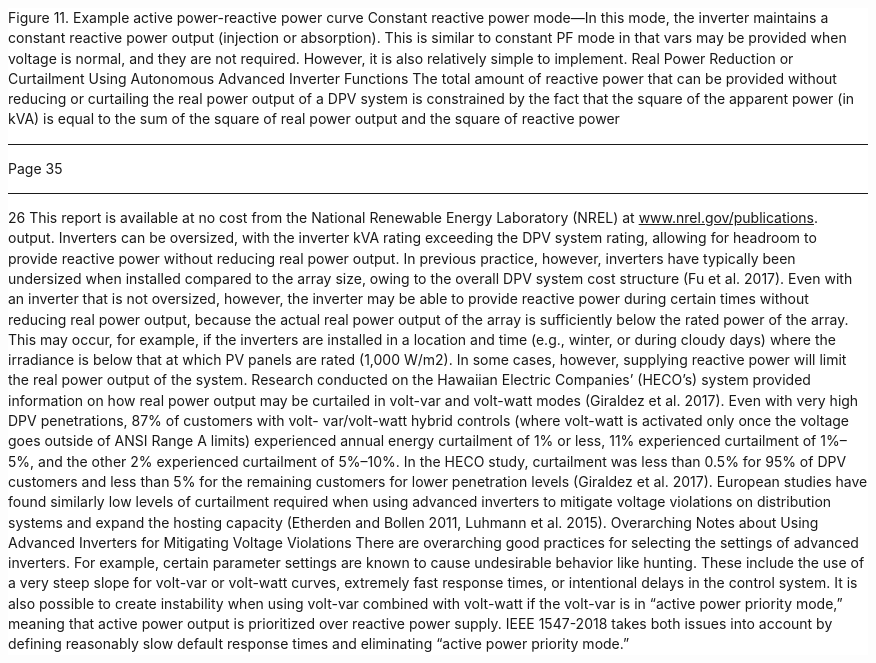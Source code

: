  
Figure 11. Example active power-reactive power curve 
Constant reactive power mode—In this mode, the inverter maintains a constant reactive power 
output (injection or absorption). This is similar to constant PF mode in that vars may be provided 
when voltage is normal, and they are not required. However, it is also relatively simple to 
implement. 
 Real Power Reduction or Curtailment Using Autonomous Advanced 
Inverter Functions 
The total amount of reactive power that can be provided without reducing or curtailing the real 
power output of a DPV system is constrained by the fact that the square of the apparent power 
(in kVA) is equal to the sum of the square of real power output and the square of reactive power 


---

Page 35

---

26 
This report is available at no cost from the National Renewable Energy Laboratory (NREL) at www.nrel.gov/publications. 
output. Inverters can be oversized, with the inverter kVA rating exceeding the DPV system 
rating, allowing for headroom to provide reactive power without reducing real power output. In 
previous practice, however, inverters have typically been undersized when installed compared to 
the array size, owing to the overall DPV system cost structure (Fu et al. 2017). Even with an 
inverter that is not oversized, however, the inverter may be able to provide reactive power during 
certain times without reducing real power output, because the actual real power output of the 
array is sufficiently below the rated power of the array. This may occur, for example, if the 
inverters are installed in a location and time (e.g., winter, or during cloudy days) where the 
irradiance is below that at which PV panels are rated (1,000 W/m2). 
In some cases, however, supplying reactive power will limit the real power output of the system. 
Research conducted on the Hawaiian Electric Companies’ (HECO’s) system provided 
information on how real power output may be curtailed in volt-var and volt-watt modes 
(Giraldez et al. 2017). Even with very high DPV penetrations, 87% of customers with volt-
var/volt-watt hybrid controls (where volt-watt is activated only once the voltage goes outside of 
ANSI Range A limits) experienced annual energy curtailment of 1% or less, 11% experienced 
curtailment of 1%–5%, and the other 2% experienced curtailment of 5%–10%. In the HECO 
study, curtailment was less than 0.5% for 95% of DPV customers and less than 5% for the 
remaining customers for lower penetration levels (Giraldez et al. 2017). European studies have 
found similarly low levels of curtailment required when using advanced inverters to mitigate 
voltage violations on distribution systems and expand the hosting capacity (Etherden and Bollen 
2011, Luhmann et al. 2015). 
 Overarching Notes about Using Advanced Inverters for Mitigating Voltage 
Violations 
There are overarching good practices for selecting the settings of advanced inverters. For 
example, certain parameter settings are known to cause undesirable behavior like hunting. These 
include the use of a very steep slope for volt-var or volt-watt curves, extremely fast response 
times, or intentional delays in the control system. It is also possible to create instability when 
using volt-var combined with volt-watt if the volt-var is in “active power priority mode,” 
meaning that active power output is prioritized over reactive power supply. IEEE 1547-2018 
takes both issues into account by defining reasonably slow default response times and 
eliminating “active power priority mode.”  
